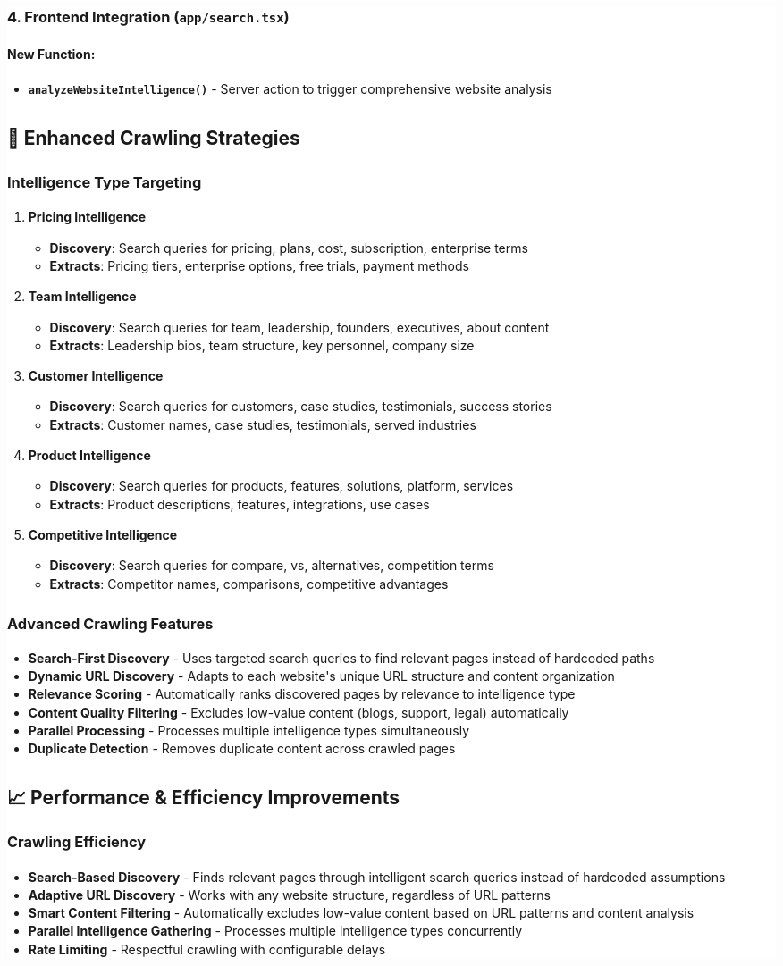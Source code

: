 ### 4. Frontend Integration (`app/search.tsx`)

#### New Function:
- **`analyzeWebsiteIntelligence()`** - Server action to trigger comprehensive website analysis

## 🎯 Enhanced Crawling Strategies

### Intelligence Type Targeting

1. **Pricing Intelligence**
   - **Discovery**: Search queries for pricing, plans, cost, subscription, enterprise terms
   - **Extracts**: Pricing tiers, enterprise options, free trials, payment methods

2. **Team Intelligence**
   - **Discovery**: Search queries for team, leadership, founders, executives, about content
   - **Extracts**: Leadership bios, team structure, key personnel, company size

3. **Customer Intelligence**
   - **Discovery**: Search queries for customers, case studies, testimonials, success stories
   - **Extracts**: Customer names, case studies, testimonials, served industries

4. **Product Intelligence**
   - **Discovery**: Search queries for products, features, solutions, platform, services
   - **Extracts**: Product descriptions, features, integrations, use cases

5. **Competitive Intelligence**
   - **Discovery**: Search queries for compare, vs, alternatives, competition terms
   - **Extracts**: Competitor names, comparisons, competitive advantages

### Advanced Crawling Features

- **Search-First Discovery** - Uses targeted search queries to find relevant pages instead of hardcoded paths
- **Dynamic URL Discovery** - Adapts to each website's unique URL structure and content organization
- **Relevance Scoring** - Automatically ranks discovered pages by relevance to intelligence type
- **Content Quality Filtering** - Excludes low-value content (blogs, support, legal) automatically
- **Parallel Processing** - Processes multiple intelligence types simultaneously
- **Duplicate Detection** - Removes duplicate content across crawled pages

## 📈 Performance & Efficiency Improvements

### Crawling Efficiency
- **Search-Based Discovery** - Finds relevant pages through intelligent search queries instead of hardcoded assumptions
- **Adaptive URL Discovery** - Works with any website structure, regardless of URL patterns
- **Smart Content Filtering** - Automatically excludes low-value content based on URL patterns and content analysis
- **Parallel Intelligence Gathering** - Processes multiple intelligence types concurrently
- **Rate Limiting** - Respectful crawling with configurable delays
